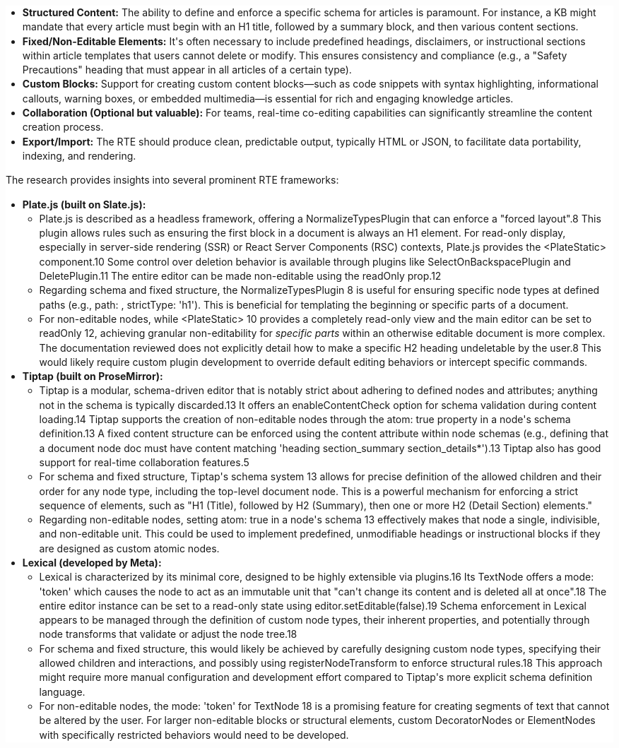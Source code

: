 * **Structured Content:** The ability to define and enforce a specific schema for articles is paramount. For instance, a KB might mandate that every article must begin with an H1 title, followed by a summary block, and then various content sections.  
* **Fixed/Non-Editable Elements:** It's often necessary to include predefined headings, disclaimers, or instructional sections within article templates that users cannot delete or modify. This ensures consistency and compliance (e.g., a "Safety Precautions" heading that must appear in all articles of a certain type).  
* **Custom Blocks:** Support for creating custom content blocks—such as code snippets with syntax highlighting, informational callouts, warning boxes, or embedded multimedia—is essential for rich and engaging knowledge articles.  
* **Collaboration (Optional but valuable):** For teams, real-time co-editing capabilities can significantly streamline the content creation process.  
* **Export/Import:** The RTE should produce clean, predictable output, typically HTML or JSON, to facilitate data portability, indexing, and rendering.

The research provides insights into several prominent RTE frameworks:

* **Plate.js (built on Slate.js):**  
  * Plate.js is described as a headless framework, offering a NormalizeTypesPlugin that can enforce a "forced layout".8 This plugin allows rules such as ensuring the first block in a document is always an H1 element. For read-only display, especially in server-side rendering (SSR) or React Server Components (RSC) contexts, Plate.js provides the \<PlateStatic\> component.10 Some control over deletion behavior is available through plugins like SelectOnBackspacePlugin and DeletePlugin.11 The entire editor can be made non-editable using the readOnly prop.12  
  * Regarding schema and fixed structure, the NormalizeTypesPlugin 8 is useful for ensuring specific node types at defined paths (e.g., path: , strictType: 'h1'). This is beneficial for templating the beginning or specific parts of a document.  
  * For non-editable nodes, while \<PlateStatic\> 10 provides a completely read-only view and the main editor can be set to readOnly 12, achieving granular non-editability for *specific parts* within an otherwise editable document is more complex. The documentation reviewed does not explicitly detail how to make a specific H2 heading undeletable by the user.8 This would likely require custom plugin development to override default editing behaviors or intercept specific commands.  
* **Tiptap (built on ProseMirror):**  
  * Tiptap is a modular, schema-driven editor that is notably strict about adhering to defined nodes and attributes; anything not in the schema is typically discarded.13 It offers an enableContentCheck option for schema validation during content loading.14 Tiptap supports the creation of non-editable nodes through the atom: true property in a node's schema definition.13 A fixed content structure can be enforced using the content attribute within node schemas (e.g., defining that a document node doc must have content matching 'heading section\_summary section\_details\*').13 Tiptap also has good support for real-time collaboration features.5  
  * For schema and fixed structure, Tiptap's schema system 13 allows for precise definition of the allowed children and their order for any node type, including the top-level document node. This is a powerful mechanism for enforcing a strict sequence of elements, such as "H1 (Title), followed by H2 (Summary), then one or more H2 (Detail Section) elements."  
  * Regarding non-editable nodes, setting atom: true in a node's schema 13 effectively makes that node a single, indivisible, and non-editable unit. This could be used to implement predefined, unmodifiable headings or instructional blocks if they are designed as custom atomic nodes.  
* **Lexical (developed by Meta):**  
  * Lexical is characterized by its minimal core, designed to be highly extensible via plugins.16 Its TextNode offers a mode: 'token' which causes the node to act as an immutable unit that "can't change its content and is deleted all at once".18 The entire editor instance can be set to a read-only state using editor.setEditable(false).19 Schema enforcement in Lexical appears to be managed through the definition of custom node types, their inherent properties, and potentially through node transforms that validate or adjust the node tree.18  
  * For schema and fixed structure, this would likely be achieved by carefully designing custom node types, specifying their allowed children and interactions, and possibly using registerNodeTransform to enforce structural rules.18 This approach might require more manual configuration and development effort compared to Tiptap's more explicit schema definition language.  
  * For non-editable nodes, the mode: 'token' for TextNode 18 is a promising feature for creating segments of text that cannot be altered by the user. For larger non-editable blocks or structural elements, custom DecoratorNodes or ElementNodes with specifically restricted behaviors would need to be developed.
